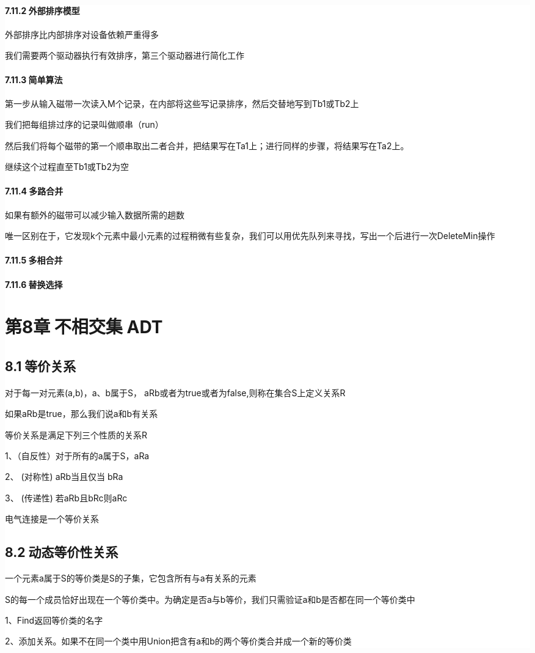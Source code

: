 #### 7.11.2  外部排序模型

外部排序比内部排序对设备依赖严重得多

我们需要两个驱动器执行有效排序，第三个驱动器进行简化工作

#### 7.11.3  简单算法

第一步从输入磁带一次读入M个记录，在内部将这些写记录排序，然后交替地写到Tb1或Tb2上

我们把每组排过序的记录叫做顺串（run）

然后我们将每个磁带的第一个顺串取出二者合并，把结果写在Ta1上；进行同样的步骤，将结果写在Ta2上。

继续这个过程直至Tb1或Tb2为空

#### 7.11.4  多路合并

如果有额外的磁带可以减少输入数据所需的趟数

唯一区别在于，它发现k个元素中最小元素的过程稍微有些复杂，我们可以用优先队列来寻找，写出一个后进行一次DeleteMin操作

#### 7.11.5  多相合并

#### 7.11.6  替换选择





# 第8章  不相交集 ADT

## 8.1  等价关系

对于每一对元素(a,b)，a、b属于S， aRb或者为true或者为false,则称在集合S上定义关系R

如果aRb是true，那么我们说a和b有关系



等价关系是满足下列三个性质的关系R

1、（自反性）对于所有的a属于S，aRa

2、   (对称性)  aRb当且仅当  bRa

3、   (传递性) 若aRb且bRc则aRc

电气连接是一个等价关系

## 8.2  动态等价性关系

一个元素a属于S的等价类是S的子集，它包含所有与a有关系的元素

S的每一个成员恰好出现在一个等价类中。为确定是否a与b等价，我们只需验证a和b是否都在同一个等价类中

1、Find返回等价类的名字

2、添加关系。如果不在同一个类中用Union把含有a和b的两个等价类合并成一个新的等价类
